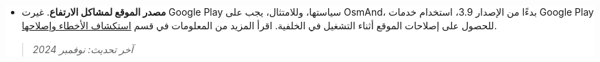 - **مصدر الموقع لمشاكل الارتفاع**. غيرت Google Play سياستها، وللامتثال، يجب على OsmAnd، بدءًا من الإصدار 3.9، استخدام خدمات Google Play للحصول على إصلاحات الموقع أثناء التشغيل في الخلفية. اقرأ المزيد من المعلومات في قسم [استكشاف الأخطاء وإصلاحها](../troubleshooting/track-recording-issues.md#osmand-39-altitude-issues-when-using-google-play-services).

> *آخر تحديث: نوفمبر 2024*